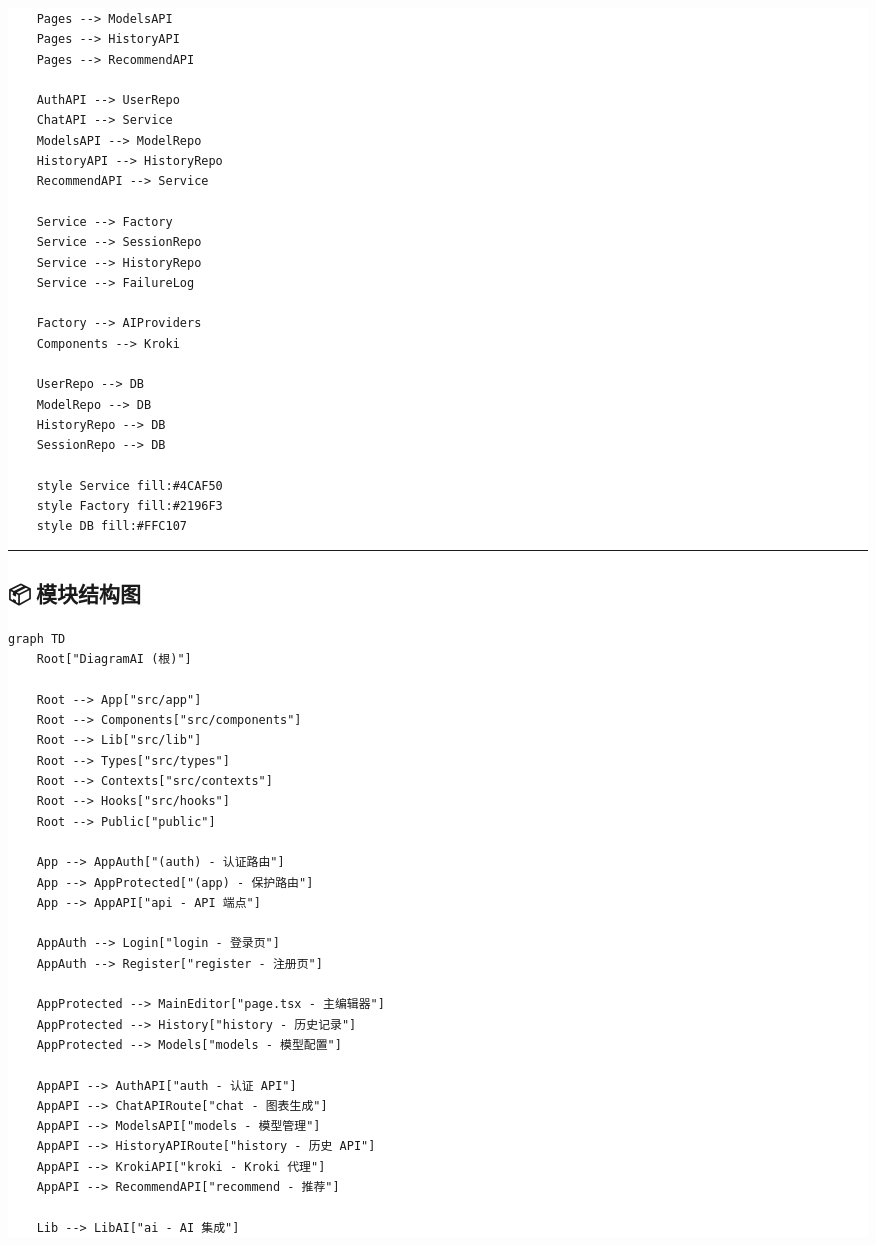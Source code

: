 ```mermaid
    Pages --> ModelsAPI
    Pages --> HistoryAPI
    Pages --> RecommendAPI

    AuthAPI --> UserRepo
    ChatAPI --> Service
    ModelsAPI --> ModelRepo
    HistoryAPI --> HistoryRepo
    RecommendAPI --> Service

    Service --> Factory
    Service --> SessionRepo
    Service --> HistoryRepo
    Service --> FailureLog

    Factory --> AIProviders
    Components --> Kroki

    UserRepo --> DB
    ModelRepo --> DB
    HistoryRepo --> DB
    SessionRepo --> DB

    style Service fill:#4CAF50
    style Factory fill:#2196F3
    style DB fill:#FFC107
```

---

## 📦 模块结构图

```mermaid
graph TD
    Root["DiagramAI (根)"]

    Root --> App["src/app"]
    Root --> Components["src/components"]
    Root --> Lib["src/lib"]
    Root --> Types["src/types"]
    Root --> Contexts["src/contexts"]
    Root --> Hooks["src/hooks"]
    Root --> Public["public"]

    App --> AppAuth["(auth) - 认证路由"]
    App --> AppProtected["(app) - 保护路由"]
    App --> AppAPI["api - API 端点"]

    AppAuth --> Login["login - 登录页"]
    AppAuth --> Register["register - 注册页"]

    AppProtected --> MainEditor["page.tsx - 主编辑器"]
    AppProtected --> History["history - 历史记录"]
    AppProtected --> Models["models - 模型配置"]

    AppAPI --> AuthAPI["auth - 认证 API"]
    AppAPI --> ChatAPIRoute["chat - 图表生成"]
    AppAPI --> ModelsAPI["models - 模型管理"]
    AppAPI --> HistoryAPIRoute["history - 历史 API"]
    AppAPI --> KrokiAPI["kroki - Kroki 代理"]
    AppAPI --> RecommendAPI["recommend - 推荐"]

    Lib --> LibAI["ai - AI 集成"]
```